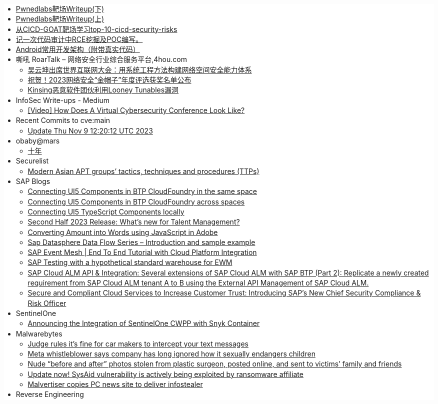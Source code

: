   - [Pwnedlabs靶场Writeup(下)](https://xz.aliyun.com/t/13011)
  - [Pwnedlabs靶场Writeup(上)](https://xz.aliyun.com/t/13010)
  - [从CICD-GOAT靶场学习top-10-cicd-security-risks](https://xz.aliyun.com/t/13009)
  - [记一次代码审计中RCE挖掘及POC编写。](https://xz.aliyun.com/t/13008)
  - [Android常用开发架构（附带真实代码）](https://xz.aliyun.com/t/13006)
- 嘶吼 RoarTalk – 网络安全行业综合服务平台,4hou.com
  - [吴云坤出席世界互联网大会：用系统工程方法构建网络空间安全能力体系](https://www.4hou.com/posts/NKgL)
  - [祝贺！2023网络安全“金帽子”年度评选获奖名单公布](https://www.4hou.com/posts/MKPQ)
  - [Kinsing恶意软件团伙利用Looney Tunables漏洞](https://www.4hou.com/posts/L1Og)
- InfoSec Write-ups - Medium
  - [[Video] How Does A Virtual Cybersecurity Conference Look Like?](https://infosecwriteups.com/video-how-does-a-virtual-cybersecurity-conference-look-like-1ee52256eced?source=rss----7b722bfd1b8d---4)
- Recent Commits to cve:main
  - [Update Thu Nov  9 12:20:12 UTC 2023](https://github.com/trickest/cve/commit/cecc23b9ae05eb4387b8c28c30396c0439fba08f)
- obaby@mars
  - [十年](https://h4ck.org.cn/2023/11/%e5%8d%81%e5%b9%b4/)
- Securelist
  - [Modern Asian APT groups’ tactics, techniques and procedures (TTPs)](https://securelist.com/modern-asia-apt-groups-ttp/111009/)
- SAP Blogs
  - [Connecting UI5 Components in BTP CloudFoundry in the same space](https://blogs.sap.com/2023/11/09/connecting-ui5-components-in-btp-cloudfoundry-in-the-same-space/)
  - [Connecting UI5 Components in BTP CloudFoundry across spaces](https://blogs.sap.com/2023/11/09/connecting-ui5-components-in-btp-cloudfoundry-across-spaces/)
  - [Connecting UI5 TypeScript Components locally](https://blogs.sap.com/2023/11/09/connecting-ui5-typescript-components-locally/)
  - [Second Half 2023 Release: What’s new for Talent Management?](https://blogs.sap.com/2023/11/09/second-half-2023-release-whats-new-for-talent-management/)
  - [Converting Amount into Words using JavaScript in Adobe](https://blogs.sap.com/2023/11/09/converting-amount-into-words-using-javascript-in-adobe/)
  - [Sap Datasphere Data Flow Series – Introduction and sample example](https://blogs.sap.com/2023/11/09/sap-datasphere-data-flow-series-introduction-and-sample-example/)
  - [SAP Event Mesh | End To End Tutorial with Cloud Platform Integration](https://blogs.sap.com/2023/11/09/sap-event-mesh-end-to-end-tutorial-with-cloud-platform-integration/)
  - [SAP Testing with a hypothetical standard warehouse for EWM](https://blogs.sap.com/2023/11/09/sap-testing-with-a-hypothetical-standard-warehouse-for-ewm/)
  - [SAP Cloud ALM API & Integration: Several extensions of SAP Cloud ALM with SAP BTP (Part 2): Replicate a newly created requirement from SAP Cloud ALM tenant A to B using the External API Management of SAP Cloud ALM.](https://blogs.sap.com/2023/11/09/sap-cloud-alm-api-integration-several-extensions-of-sap-cloud-alm-with-sap-btp-part-2-replicate-a-newly-created-requirement-from-sap-cloud-alm-tenant-a-to-b-using-the-external-api-management-of/)
  - [Secure and Compliant Cloud Services to Increase Customer Trust: Introducing SAP’s New Chief Security Compliance & Risk Officer](https://blogs.sap.com/2023/11/09/secure-and-compliant-cloud-services-to-increase-customer-trust-introducing-saps-new-chief-security-compliance-risk-officer/)
- SentinelOne
  - [Announcing the Integration of SentinelOne CWPP with Snyk Container](https://www.sentinelone.com/blog/announcing-the-integration-of-sentinelone-cwpp-with-snyk-container/)
- Malwarebytes
  - [Judge rules it&#8217;s fine for car makers to intercept your text messages](https://www.malwarebytes.com/blog/news/2023/11/judge-rules-its-fine-for-car-makers-to-intercept-your-text-messages)
  - [Meta whistleblower says company has long ignored how it sexually endangers children](https://www.malwarebytes.com/blog/news/2023/11/meta-whistleblower-says-company-has-long-ignored-how-it-sexually-endangers-children)
  - [Nude “before and after” photos stolen from plastic surgeon, posted online, and sent to victims&#8217; family and friends](https://www.malwarebytes.com/blog/news/2023/11/nude-before-and-after-photos-stolen-from-plastic-surgeon-posted-online-and-sent-to-victims-family-and-friends)
  - [Update now! SysAid vulnerability is actively being exploited by ransomware affiliate](https://www.malwarebytes.com/blog/news/2023/11/update-now-sysaid-vulnerability-is-actively-being-exploited-by-ransomware-affiliate)
  - [Malvertiser copies PC news site to deliver infostealer](https://www.malwarebytes.com/blog/threat-intelligence/2023/11/malvertiser-copies-pc-news-site-to-deliver-infostealer)
- Reverse Engineering